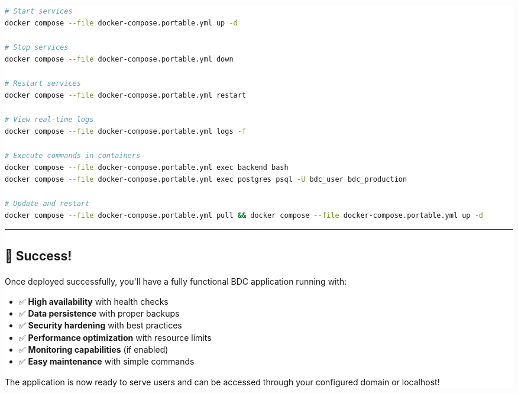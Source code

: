 ```bash
# Start services
docker compose --file docker-compose.portable.yml up -d

# Stop services
docker compose --file docker-compose.portable.yml down

# Restart services
docker compose --file docker-compose.portable.yml restart

# View real-time logs
docker compose --file docker-compose.portable.yml logs -f

# Execute commands in containers
docker compose --file docker-compose.portable.yml exec backend bash
docker compose --file docker-compose.portable.yml exec postgres psql -U bdc_user bdc_production

# Update and restart
docker compose --file docker-compose.portable.yml pull && docker compose --file docker-compose.portable.yml up -d
```

---

## 🎉 Success!

Once deployed successfully, you'll have a fully functional BDC application running with:

- ✅ **High availability** with health checks
- ✅ **Data persistence** with proper backups
- ✅ **Security hardening** with best practices
- ✅ **Performance optimization** with resource limits
- ✅ **Monitoring capabilities** (if enabled)
- ✅ **Easy maintenance** with simple commands

The application is now ready to serve users and can be accessed through your configured domain or localhost!